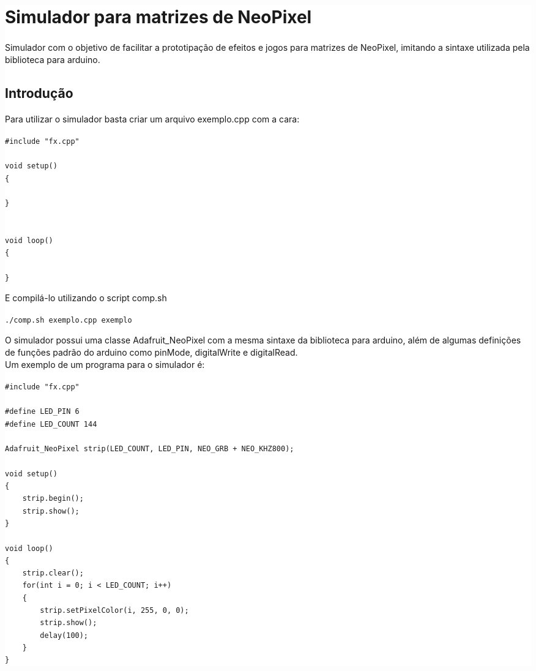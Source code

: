 # Simulador para matrizes de NeoPixel

Simulador com o objetivo de facilitar a prototipação de efeitos e jogos para matrizes de NeoPixel, imitando a sintaxe utilizada pela biblioteca para arduino.

## Introdução

Para utilizar o simulador basta criar um arquivo exemplo.cpp com a cara:  
```
#include "fx.cpp"

void setup()
{

}


void loop()
{

}
```
E compilá-lo utilizando o script comp.sh  
```
./comp.sh exemplo.cpp exemplo
```

O simulador possui uma classe Adafruit_NeoPixel com a mesma sintaxe da biblioteca para arduino, além de algumas definições de funções padrão do arduino como pinMode, digitalWrite e digitalRead.  
Um exemplo de um programa para o simulador é:

```
#include "fx.cpp"

#define LED_PIN 6
#define LED_COUNT 144

Adafruit_NeoPixel strip(LED_COUNT, LED_PIN, NEO_GRB + NEO_KHZ800);

void setup()
{
	strip.begin();
	strip.show();
}

void loop()
{
	strip.clear();
	for(int i = 0; i < LED_COUNT; i++)
	{
		strip.setPixelColor(i, 255, 0, 0);
		strip.show();
		delay(100);
	}
}

```
